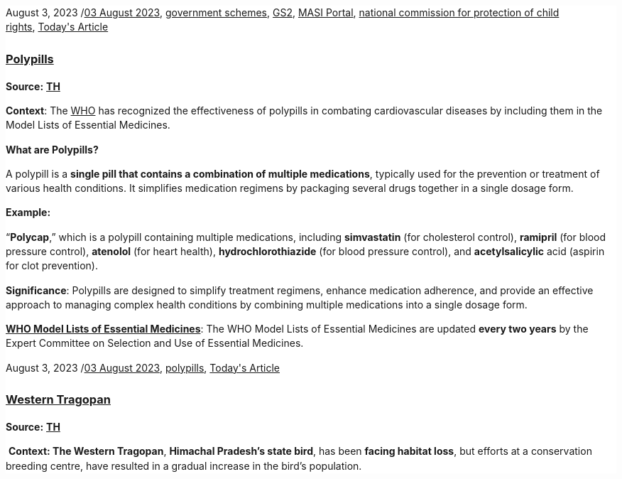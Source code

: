 August 3, 2023 /[03 August 2023](https://www.insightsonindia.com/category/03-august-2023/ "03 August 2023"), [government schemes](https://www.insightsonindia.com/tag/government-schemes/ "government schemes"), [GS2](https://www.insightsonindia.com/tag/gs2/ "GS2"), [MASI Portal](https://www.insightsonindia.com/tag/masi-portal/ "MASI Portal"), [national commission for protection of child rights](https://www.insightsonindia.com/tag/national-commission-for-protection-of-child-rights/ "national commission for protection of child rights"), [Today's Article](https://www.insightsonindia.com/category/today-article/ "Today's Article")

### [Polypills](https://www.insightsonindia.com/2023/08/03/polypills/)

**Source:** [**TH**](https://www.thehindu.com/news/national/kerala/a-single-pill-to-beat-cardiovascular-diseases/article67146724.ece#:~:text=It%20is%20a%20simple%20treatment,saves%20money%20by%20preventing%20hospitalisations.)

**Context**: The [WHO](https://www.insightsonindia.com/international-relations/important-international-institutions-agencies-and-further-structure-mandate-etc/who/) has recognized the effectiveness of polypills in combating cardiovascular diseases by including them in the Model Lists of Essential Medicines.

**What are Polypills?**

A polypill is a **single pill that contains a combination of multiple medications**, typically used for the prevention or treatment of various health conditions. It simplifies medication regimens by packaging several drugs together in a single dosage form.

**Example:**

“**Polycap**,” which is a polypill containing multiple medications, including **simvastatin** (for cholesterol control), **ramipril** (for blood pressure control), **atenolol** (for heart health), **hydrochlorothiazide** (for blood pressure control), and **acetylsalicylic** acid (aspirin for clot prevention).

**Significance**: Polypills are designed to simplify treatment regimens, enhance medication adherence, and provide an effective approach to managing complex health conditions by combining multiple medications into a single dosage form.

[**WHO Model Lists of Essential Medicines**](https://www.who.int/groups/expert-committee-on-selection-and-use-of-essential-medicines/essential-medicines-lists): The WHO Model Lists of Essential Medicines are updated **every two years** by the Expert Committee on Selection and Use of Essential Medicines.

August 3, 2023 /[03 August 2023](https://www.insightsonindia.com/category/03-august-2023/ "03 August 2023"), [polypills](https://www.insightsonindia.com/tag/polypills/ "polypills"), [Today's Article](https://www.insightsonindia.com/category/today-article/ "Today's Article")

### [Western Tragopan](https://www.insightsonindia.com/2023/08/03/western-tragopan/)

**Source:** [**TH**](https://www.thehindu.com/news/national/other-states/facing-existential-crisis-western-tragopan-sees-a-glimmer-of-hope-in-himachal-pradesh-for-its-survival/article67138508.ece#:~:text=But%20because%20of%20authorities%E2%80%99%20efforts%2C%20there%20has%20been,glimmer%20of%20hope%20for%20its%20survival%20and%20growth.)

 **Context: The Western Tragopan**, **Himachal Pradesh’s state bird**, has been **facing habitat loss**, but efforts at a conservation breeding centre, have resulted in a gradual increase in the bird’s population.

